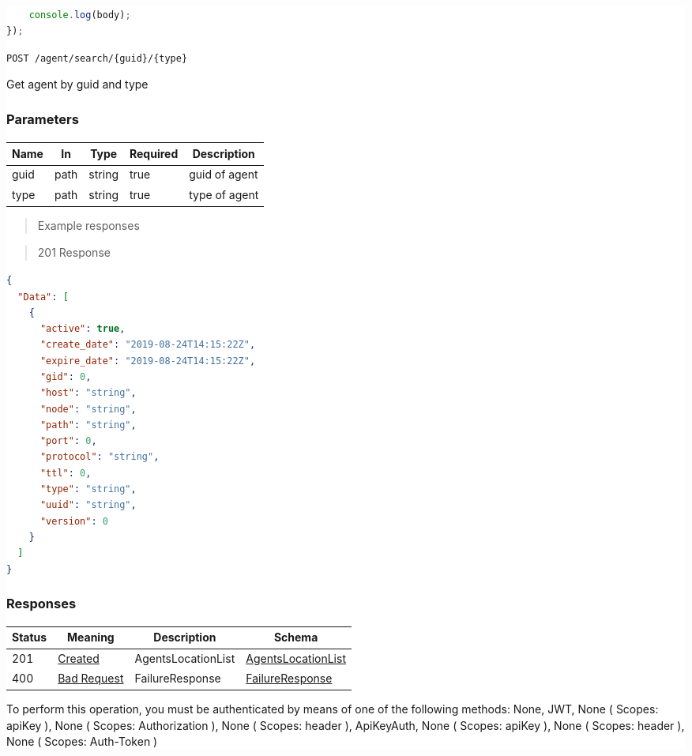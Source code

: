 ```javascript
    console.log(body);
});

```

`POST /agent/search/{guid}/{type}`

Get agent by guid and type

<h3 id="getagentsearchbytypeanduuid-parameters">Parameters</h3>

|Name|In|Type|Required|Description|
|---|---|---|---|---|
|guid|path|string|true|guid of agent|
|type|path|string|true|type of agent|

> Example responses

> 201 Response

```json
{
  "Data": [
    {
      "active": true,
      "create_date": "2019-08-24T14:15:22Z",
      "expire_date": "2019-08-24T14:15:22Z",
      "gid": 0,
      "host": "string",
      "node": "string",
      "path": "string",
      "port": 0,
      "protocol": "string",
      "ttl": 0,
      "type": "string",
      "uuid": "string",
      "version": 0
    }
  ]
}
```

<h3 id="getagentsearchbytypeanduuid-responses">Responses</h3>

|Status|Meaning|Description|Schema|
|---|---|---|---|
|201|[Created](https://tools.ietf.org/html/rfc7231#section-6.3.2)|AgentsLocationList|[AgentsLocationList](#schemaagentslocationlist)|
|400|[Bad Request](https://tools.ietf.org/html/rfc7231#section-6.5.1)|FailureResponse|[FailureResponse](#schemafailureresponse)|

<aside class="warning">
To perform this operation, you must be authenticated by means of one of the following methods:
None, JWT, None ( Scopes: apiKey ), None ( Scopes: Authorization ), None ( Scopes: header ), ApiKeyAuth, None ( Scopes: apiKey ), None ( Scopes: header ), None ( Scopes: Auth-Token )
</aside>
